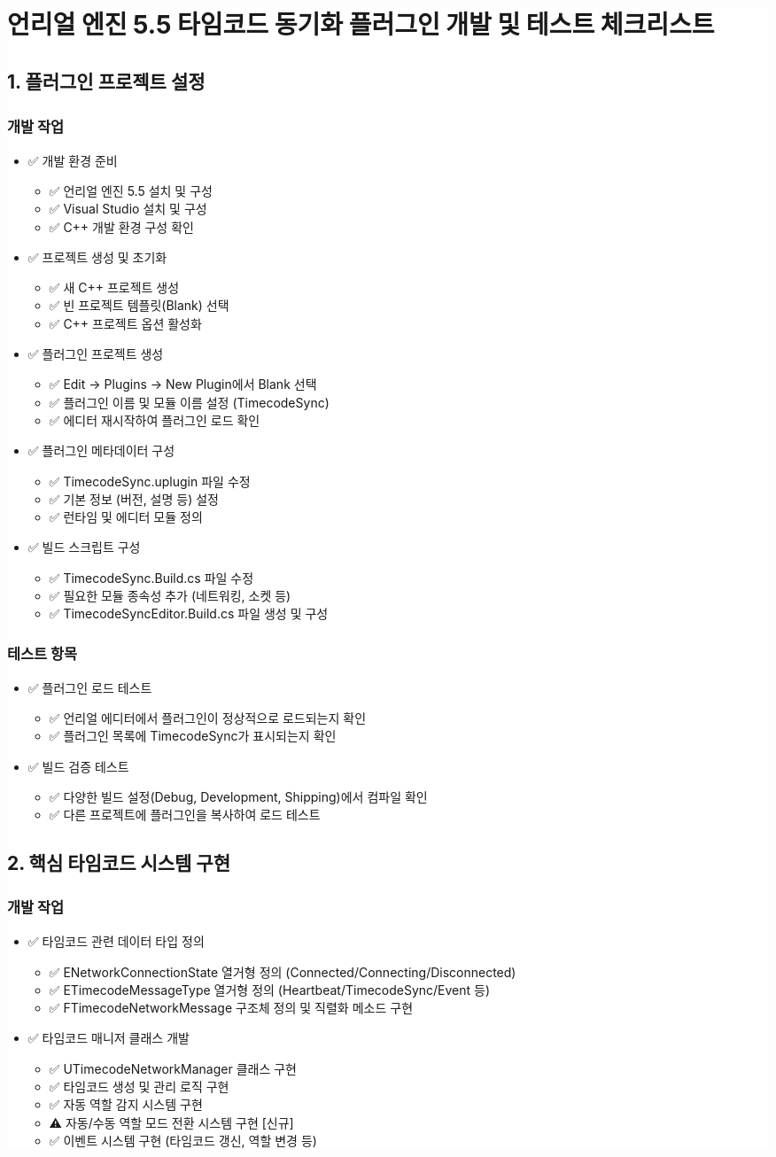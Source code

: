 # 언리얼 엔진 5.5 타임코드 동기화 플러그인 개발 및 테스트 체크리스트

## 1. 플러그인 프로젝트 설정

### 개발 작업
- ✅ 개발 환경 준비
  - ✅ 언리얼 엔진 5.5 설치 및 구성
  - ✅ Visual Studio 설치 및 구성
  - ✅ C++ 개발 환경 구성 확인

- ✅ 프로젝트 생성 및 초기화
  - ✅ 새 C++ 프로젝트 생성
  - ✅ 빈 프로젝트 템플릿(Blank) 선택
  - ✅ C++ 프로젝트 옵션 활성화

- ✅ 플러그인 프로젝트 생성
  - ✅ Edit → Plugins → New Plugin에서 Blank 선택
  - ✅ 플러그인 이름 및 모듈 이름 설정 (TimecodeSync)
  - ✅ 에디터 재시작하여 플러그인 로드 확인

- ✅ 플러그인 메타데이터 구성
  - ✅ TimecodeSync.uplugin 파일 수정
  - ✅ 기본 정보 (버전, 설명 등) 설정
  - ✅ 런타임 및 에디터 모듈 정의

- ✅ 빌드 스크립트 구성
  - ✅ TimecodeSync.Build.cs 파일 수정
  - ✅ 필요한 모듈 종속성 추가 (네트워킹, 소켓 등)
  - ✅ TimecodeSyncEditor.Build.cs 파일 생성 및 구성

### 테스트 항목
- ✅ 플러그인 로드 테스트
  - ✅ 언리얼 에디터에서 플러그인이 정상적으로 로드되는지 확인
  - ✅ 플러그인 목록에 TimecodeSync가 표시되는지 확인

- ✅ 빌드 검증 테스트
  - ✅ 다양한 빌드 설정(Debug, Development, Shipping)에서 컴파일 확인
  - ✅ 다른 프로젝트에 플러그인을 복사하여 로드 테스트

## 2. 핵심 타임코드 시스템 구현

### 개발 작업
- ✅ 타임코드 관련 데이터 타입 정의
  - ✅ ENetworkConnectionState 열거형 정의 (Connected/Connecting/Disconnected)
  - ✅ ETimecodeMessageType 열거형 정의 (Heartbeat/TimecodeSync/Event 등)
  - ✅ FTimecodeNetworkMessage 구조체 정의 및 직렬화 메소드 구현

- ✅ 타임코드 매니저 클래스 개발
  - ✅ UTimecodeNetworkManager 클래스 구현
  - ✅ 타임코드 생성 및 관리 로직 구현
  - ✅ 자동 역할 감지 시스템 구현
  - ⚠️ 자동/수동 역할 모드 전환 시스템 구현 [신규]
  - ✅ 이벤트 시스템 구현 (타임코드 갱신, 역할 변경 등)
